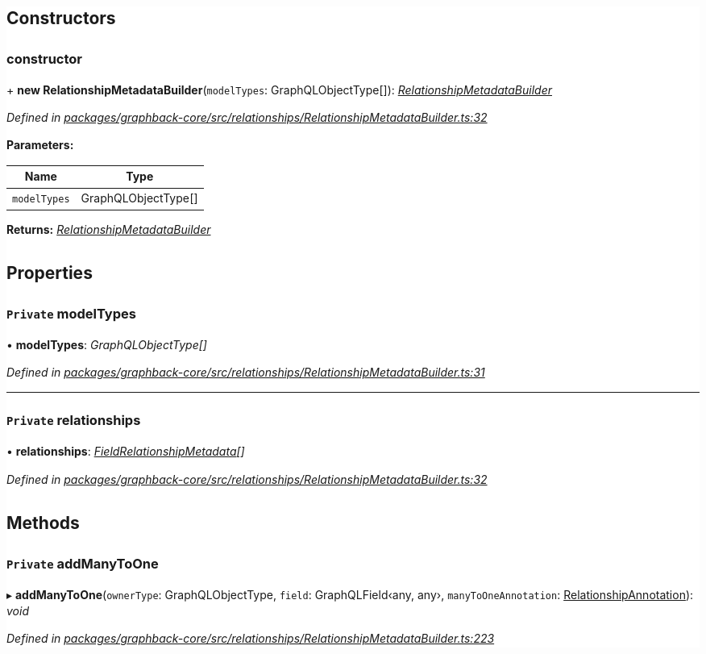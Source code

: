 ## Constructors

###  constructor

\+ **new RelationshipMetadataBuilder**(`modelTypes`: GraphQLObjectType[]): *[RelationshipMetadataBuilder](_relationships_relationshipmetadatabuilder_.relationshipmetadatabuilder.md)*

*Defined in [packages/graphback-core/src/relationships/RelationshipMetadataBuilder.ts:32](https://github.com/aerogear/graphback/blob/bc616b51/packages/graphback-core/src/relationships/RelationshipMetadataBuilder.ts#L32)*

**Parameters:**

Name | Type |
------ | ------ |
`modelTypes` | GraphQLObjectType[] |

**Returns:** *[RelationshipMetadataBuilder](_relationships_relationshipmetadatabuilder_.relationshipmetadatabuilder.md)*

## Properties

### `Private` modelTypes

• **modelTypes**: *GraphQLObjectType[]*

*Defined in [packages/graphback-core/src/relationships/RelationshipMetadataBuilder.ts:31](https://github.com/aerogear/graphback/blob/bc616b51/packages/graphback-core/src/relationships/RelationshipMetadataBuilder.ts#L31)*

___

### `Private` relationships

• **relationships**: *[FieldRelationshipMetadata](../interfaces/_relationships_relationshipmetadatabuilder_.fieldrelationshipmetadata.md)[]*

*Defined in [packages/graphback-core/src/relationships/RelationshipMetadataBuilder.ts:32](https://github.com/aerogear/graphback/blob/bc616b51/packages/graphback-core/src/relationships/RelationshipMetadataBuilder.ts#L32)*

## Methods

### `Private` addManyToOne

▸ **addManyToOne**(`ownerType`: GraphQLObjectType, `field`: GraphQLField‹any, any›, `manyToOneAnnotation`: [RelationshipAnnotation](../interfaces/_relationships_relationshipmetadatabuilder_.relationshipannotation.md)): *void*

*Defined in [packages/graphback-core/src/relationships/RelationshipMetadataBuilder.ts:223](https://github.com/aerogear/graphback/blob/bc616b51/packages/graphback-core/src/relationships/RelationshipMetadataBuilder.ts#L223)*
